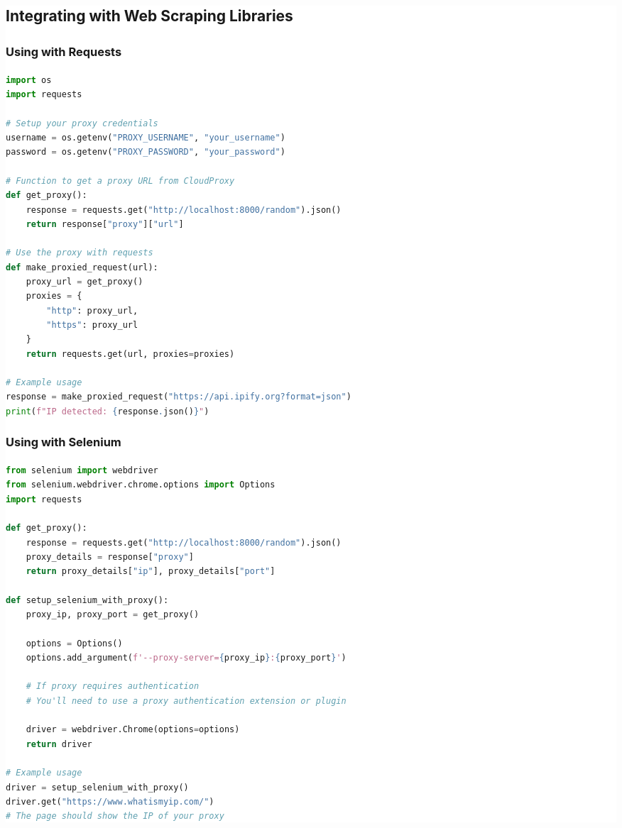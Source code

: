 ## Integrating with Web Scraping Libraries

### Using with Requests

```python
import os
import requests

# Setup your proxy credentials
username = os.getenv("PROXY_USERNAME", "your_username")
password = os.getenv("PROXY_PASSWORD", "your_password")

# Function to get a proxy URL from CloudProxy
def get_proxy():
    response = requests.get("http://localhost:8000/random").json()
    return response["proxy"]["url"]

# Use the proxy with requests
def make_proxied_request(url):
    proxy_url = get_proxy()
    proxies = {
        "http": proxy_url,
        "https": proxy_url
    }
    return requests.get(url, proxies=proxies)

# Example usage
response = make_proxied_request("https://api.ipify.org?format=json")
print(f"IP detected: {response.json()}")
```

### Using with Selenium

```python
from selenium import webdriver
from selenium.webdriver.chrome.options import Options
import requests

def get_proxy():
    response = requests.get("http://localhost:8000/random").json()
    proxy_details = response["proxy"]
    return proxy_details["ip"], proxy_details["port"]

def setup_selenium_with_proxy():
    proxy_ip, proxy_port = get_proxy()
    
    options = Options()
    options.add_argument(f'--proxy-server={proxy_ip}:{proxy_port}')
    
    # If proxy requires authentication
    # You'll need to use a proxy authentication extension or plugin
    
    driver = webdriver.Chrome(options=options)
    return driver

# Example usage
driver = setup_selenium_with_proxy()
driver.get("https://www.whatismyip.com/")
# The page should show the IP of your proxy
```
